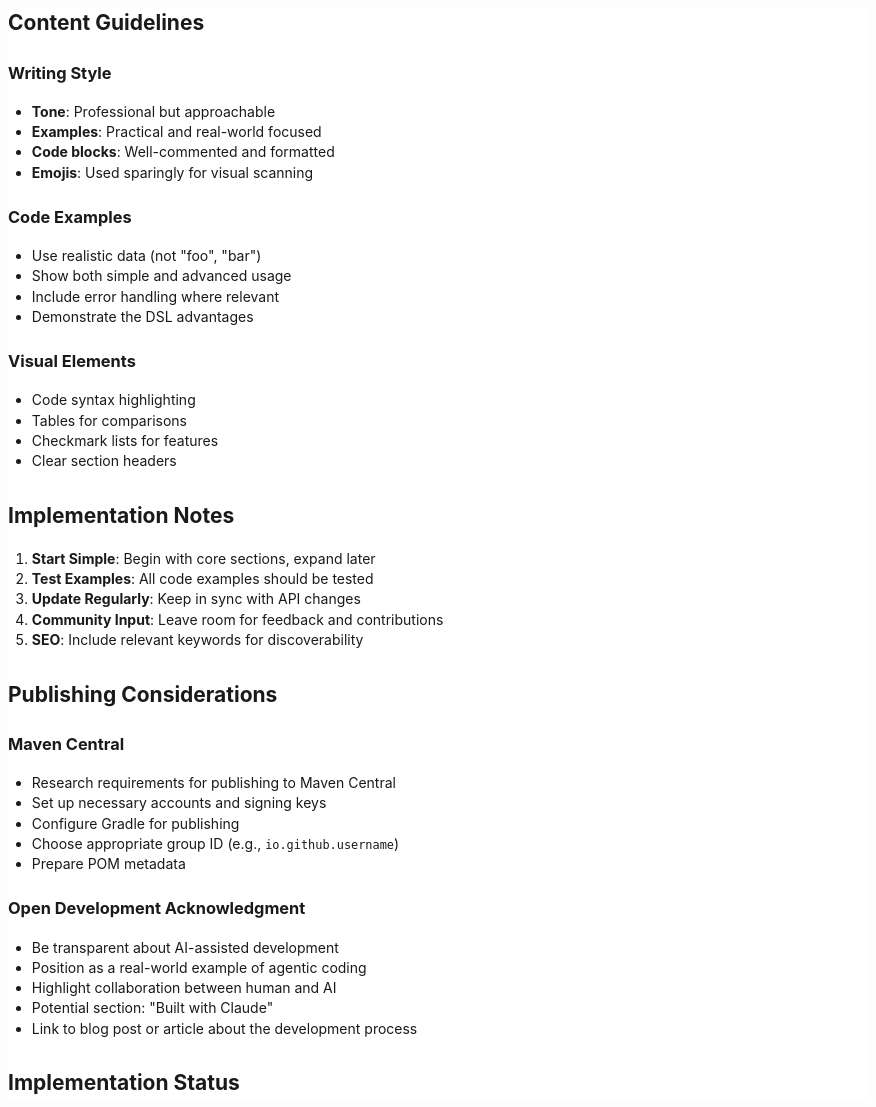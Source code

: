 ## Content Guidelines

### Writing Style

- **Tone**: Professional but approachable
- **Examples**: Practical and real-world focused
- **Code blocks**: Well-commented and formatted
- **Emojis**: Used sparingly for visual scanning

### Code Examples

- Use realistic data (not "foo", "bar")
- Show both simple and advanced usage
- Include error handling where relevant
- Demonstrate the DSL advantages

### Visual Elements

- Code syntax highlighting
- Tables for comparisons
- Checkmark lists for features
- Clear section headers

## Implementation Notes

1. **Start Simple**: Begin with core sections, expand later
2. **Test Examples**: All code examples should be tested
3. **Update Regularly**: Keep in sync with API changes
4. **Community Input**: Leave room for feedback and contributions
5. **SEO**: Include relevant keywords for discoverability

## Publishing Considerations

### Maven Central

- Research requirements for publishing to Maven Central
- Set up necessary accounts and signing keys
- Configure Gradle for publishing
- Choose appropriate group ID (e.g., `io.github.username`)
- Prepare POM metadata

### Open Development Acknowledgment

- Be transparent about AI-assisted development
- Position as a real-world example of agentic coding
- Highlight collaboration between human and AI
- Potential section: "Built with Claude"
- Link to blog post or article about the development process

## Implementation Status
